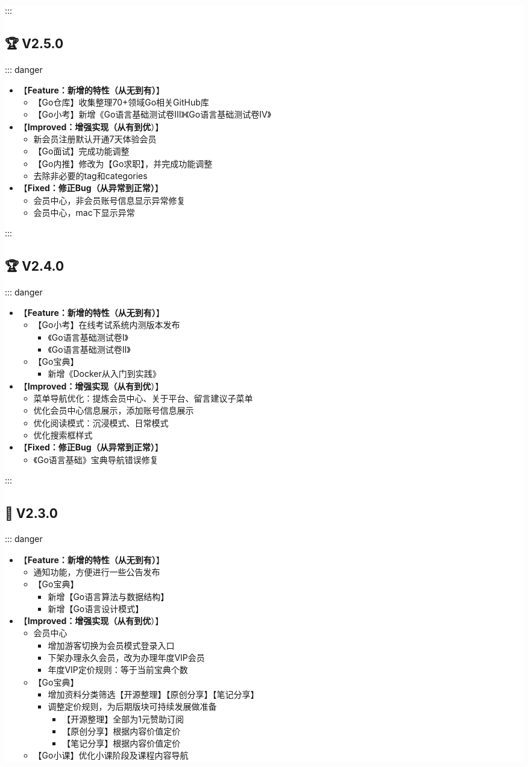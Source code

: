 :::



## :trophy: V2.5.0 <Badge text="release" type="tip"/><Badge text="2020年12月20日" type="warning"/>

::: danger

- 【**Feature：新增的特性（从无到有）**】
  - 【Go仓库】收集整理70+领域Go相关GitHub库
  - 【Go小考】新增《Go语言基础测试卷Ⅲ》《Go语言基础测试卷Ⅳ》
- 【**Improved：增强实现（从有到优**）】
  - 新会员注册默认开通7天体验会员
  - 【Go面试】完成功能调整
  - 【Go内推】修改为【Go求职】，并完成功能调整
  - 去除非必要的tag和categories
- 【**Fixed：修正Bug（从异常到正常）**】
  - 会员中心，非会员账号信息显示异常修复
  - 会员中心，mac下显示异常

:::

## :trophy: V2.4.0 <Badge text="release" type="tip"/><Badge text="2020年12月13日" type="warning"/>

::: danger

- 【**Feature：新增的特性（从无到有）**】
  - 【Go小考】在线考试系统内测版本发布
    - 《Go语言基础测试卷Ⅰ》
    - 《Go语言基础测试卷Ⅱ》
  - 【Go宝典】
    - 新增《Docker从入门到实践》
- 【**Improved：增强实现（从有到优**）】
  - 菜单导航优化：提炼会员中心、关于平台、留言建议子菜单
  - 优化会员中心信息展示，添加账号信息展示
  - 优化阅读模式：沉浸模式、日常模式
  - 优化搜索框样式
- 【**Fixed：修正Bug（从异常到正常）**】
  - 《Go语言基础》宝典导航错误修复

:::

## :memo: V2.3.0 <Badge text="release" type="tip"/><Badge text="2020年11月26日" type="warning"/>

::: danger

- 【**Feature：新增的特性（从无到有）**】
  - 通知功能，方便进行一些公告发布
  - 【Go宝典】
    - 新增【Go语言算法与数据结构】
    - 新增【Go语言设计模式】
- 【**Improved：增强实现（从有到优**）】
  - 会员中心
    - 增加游客切换为会员模式登录入口
    - 下架办理永久会员，改为办理年度VIP会员
    - 年度VIP定价规则：等于当前宝典个数
  - 【Go宝典】
    - 增加资料分类筛选【开源整理】【原创分享】【笔记分享】
    - 调整定价规则，为后期版块可持续发展做准备
      - 【开源整理】全部为1元赞助订阅
      - 【原创分享】根据内容价值定价
      - 【笔记分享】根据内容价值定价
  - 【Go小课】优化小课阶段及课程内容导航
